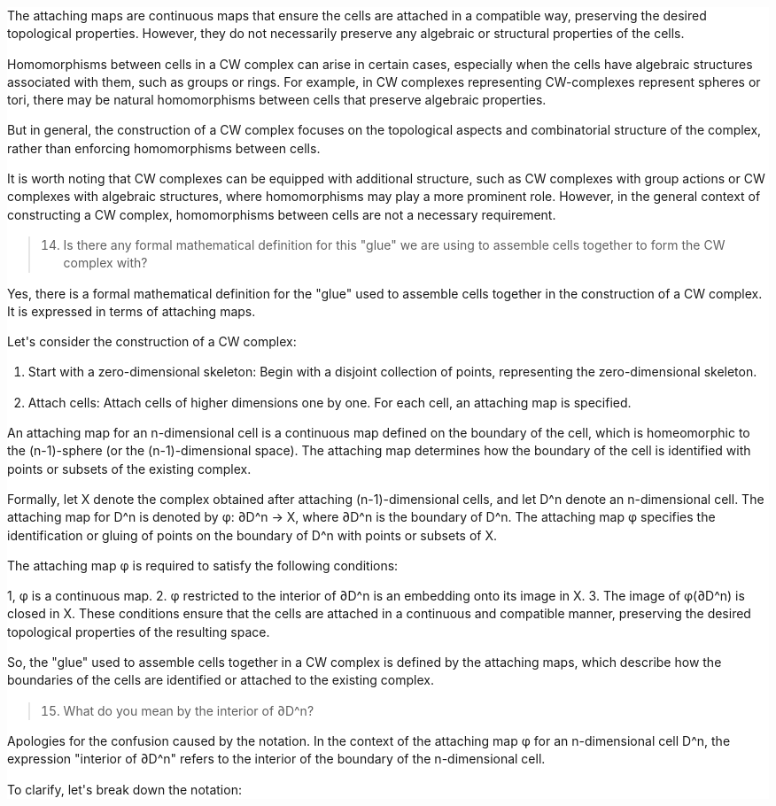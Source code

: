 The attaching maps are continuous maps that ensure the cells are attached in a compatible way, preserving the desired topological properties. However, they do not necessarily preserve any algebraic or structural properties of the cells.

Homomorphisms between cells in a CW complex can arise in certain cases, especially when the cells have algebraic structures associated with them, such as groups or rings. For example, in CW complexes representing CW-complexes represent spheres or tori, there may be natural homomorphisms between cells that preserve algebraic properties.

But in general, the construction of a CW complex focuses on the topological aspects and combinatorial structure of the complex, rather than enforcing homomorphisms between cells.

It is worth noting that CW complexes can be equipped with additional structure, such as CW complexes with group actions or CW complexes with algebraic structures, where homomorphisms may play a more prominent role. However, in the general context of constructing a CW complex, homomorphisms between cells are not a necessary requirement.

> 14. Is there any formal mathematical definition for this "glue" we are using to assemble cells together to form the CW complex with?


Yes, there is a formal mathematical definition for the "glue" used to assemble cells together in the construction of a CW complex. It is expressed in terms of attaching maps.

Let's consider the construction of a CW complex:

1. Start with a zero-dimensional skeleton: Begin with a disjoint collection of points, representing the zero-dimensional skeleton.

2. Attach cells: Attach cells of higher dimensions one by one. For each cell, an attaching map is specified.

An attaching map for an n-dimensional cell is a continuous map defined on the boundary of the cell, which is homeomorphic to the (n-1)-sphere (or the (n-1)-dimensional space). The attaching map determines how the boundary of the cell is identified with points or subsets of the existing complex.

Formally, let X denote the complex obtained after attaching (n-1)-dimensional cells, and let D^n denote an n-dimensional cell. The attaching map for D^n is denoted by φ: ∂D^n → X, where ∂D^n is the boundary of D^n. The attaching map φ specifies the identification or gluing of points on the boundary of D^n with points or subsets of X.

The attaching map φ is required to satisfy the following conditions:

1, φ is a continuous map.
2. φ restricted to the interior of ∂D^n is an embedding onto its image in X.
3. The image of φ(∂D^n) is closed in X.
These conditions ensure that the cells are attached in a continuous and compatible manner, preserving the desired topological properties of the resulting space.

So, the "glue" used to assemble cells together in a CW complex is defined by the attaching maps, which describe how the boundaries of the cells are identified or attached to the existing complex.

> 15. What do you mean by the interior of ∂D^n?

Apologies for the confusion caused by the notation. In the context of the attaching map φ for an n-dimensional cell D^n, the expression "interior of ∂D^n" refers to the interior of the boundary of the n-dimensional cell.

To clarify, let's break down the notation:
